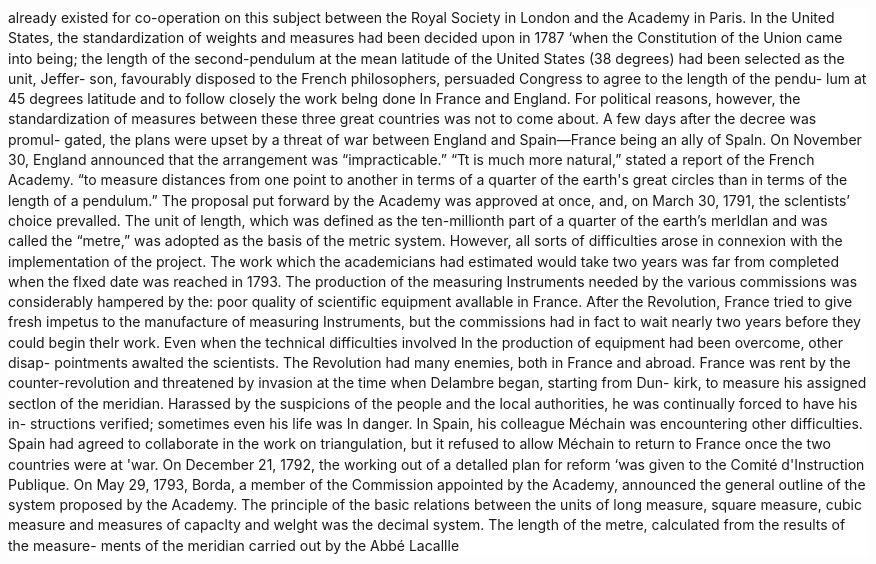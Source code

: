 already existed for co-operation on this subject between 
the Royal Society in London and the Academy in Paris. 
In the United States, the standardization of weights 
and measures had been decided upon in 1787 ‘when the 
Constitution of the Union came into being; the length of 
the second-pendulum at the mean latitude of the United 
States (38 degrees) had been selected as the unit, Jeffer- 
son, favourably disposed to the French philosophers, 
persuaded Congress to agree to the length of the pendu- 
lum at 45 degrees latitude and to follow closely the work 
belng done In France and England. 
For political reasons, however, the standardization of 
measures between these three great countries was not to 
come about. A few days after the decree was promul- 
gated, the plans were upset by a threat of war between 
England and Spain—France being an ally of Spaln. On 
November 30, England announced that the arrangement 
was “impracticable.” 
“Tt is much more natural,” stated a report of the 
French Academy. “to measure distances from one point 
to another in terms of a quarter of the earth's great 
circles than in terms of the length of a pendulum.” 
The proposal put forward by the Academy was approved 
at once, and, on March 30, 1791, the sclentists’ choice 
prevalled. The unit of length, which was defined as the 
ten-millionth part of a quarter of the earth’s merldlan 
and was called the “metre,” was adopted as the basis of 
the metric system. 
However, all sorts of difficulties arose in connexion with 
the implementation of the project. The work which the 
academicians had estimated would take two years was 
far from completed when the flxed date was reached in 
1793. The production of the measuring Instruments 
needed by the various commissions was considerably 
hampered by the: poor quality of scientific equipment 
avallable in France. 
After the Revolution, France tried to give fresh impetus 
to the manufacture of measuring Instruments, but the 
commissions had in fact to wait nearly two years before 
they could begin thelr work. 
Even when the technical difficulties involved In the 
production of equipment had been overcome, other disap- 
pointments awalted the scientists. The Revolution had 
many enemies, both in France and abroad. France was 
rent by the counter-revolution and threatened by invasion 
at the time when Delambre began, starting from Dun- 
kirk, to measure his assigned sectlon of the meridian. 
Harassed by the suspicions of the people and the local 
authorities, he was continually forced to have his in- 
structions verified; sometimes even his life was In danger. 
In Spain, his colleague Méchain was encountering other 
difficulties. Spain had agreed to collaborate in the work 
on triangulation, but it refused to allow Méchain to return 
to France once the two countries were at 'war. 
On December 21, 1792, the working out of a detalled plan 
for reform ‘was given to the Comité d'Instruction Publique. 
On May 29, 1793, Borda, a member of the Commission 
appointed by the Academy, announced the general outline 
of the system proposed by the Academy. The principle of 
the basic relations between the units of long measure, 
square measure, cubic measure and measures of capaclty 
and welght was the decimal system. The length of 
the metre, calculated from the results of the measure- 
ments of the meridian carried out by the Abbé Lacallle 